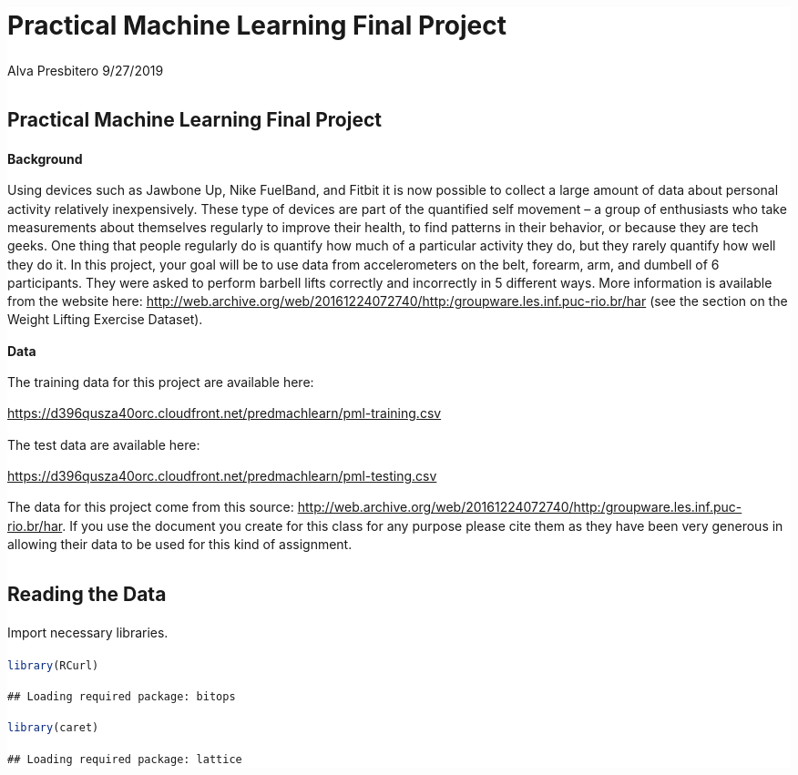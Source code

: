 Practical Machine Learning Final Project
================
Alva Presbitero
9/27/2019

## Practical Machine Learning Final Project

**Background**

Using devices such as Jawbone Up, Nike FuelBand, and Fitbit it is now
possible to collect a large amount of data about personal activity
relatively inexpensively. These type of devices are part of the
quantified self movement – a group of enthusiasts who take measurements
about themselves regularly to improve their health, to find patterns in
their behavior, or because they are tech geeks. One thing that people
regularly do is quantify how much of a particular activity they do, but
they rarely quantify how well they do it. In this project, your goal
will be to use data from accelerometers on the belt, forearm, arm, and
dumbell of 6 participants. They were asked to perform barbell lifts
correctly and incorrectly in 5 different ways. More information is
available from the website here:
<http://web.archive.org/web/20161224072740/http:/groupware.les.inf.puc-rio.br/har>
(see the section on the Weight Lifting Exercise Dataset).

**Data**

The training data for this project are available here:

<https://d396qusza40orc.cloudfront.net/predmachlearn/pml-training.csv>

The test data are available here:

<https://d396qusza40orc.cloudfront.net/predmachlearn/pml-testing.csv>

The data for this project come from this source:
<http://web.archive.org/web/20161224072740/http:/groupware.les.inf.puc-rio.br/har>.
If you use the document you create for this class for any purpose please
cite them as they have been very generous in allowing their data to be
used for this kind of assignment.

## Reading the Data

Import necessary libraries.

``` r
library(RCurl)
```

    ## Loading required package: bitops

``` r
library(caret)
```

    ## Loading required package: lattice
